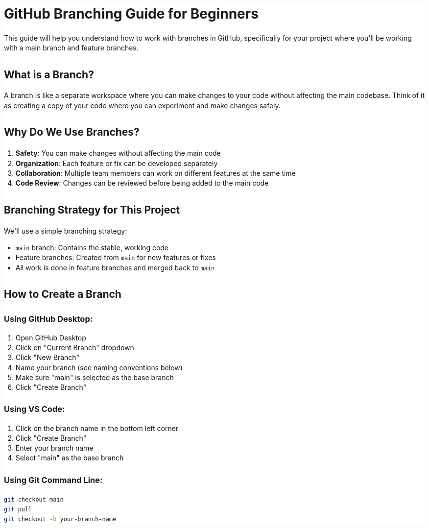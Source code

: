 # GitHub Branching Guide for Beginners

This guide will help you understand how to work with branches in GitHub, specifically for your project where you'll be working with a main branch and feature branches.

## What is a Branch?

A branch is like a separate workspace where you can make changes to your code without affecting the main codebase. Think of it as creating a copy of your code where you can experiment and make changes safely.

## Why Do We Use Branches?

1. **Safety**: You can make changes without affecting the main code
2. **Organization**: Each feature or fix can be developed separately
3. **Collaboration**: Multiple team members can work on different features at the same time
4. **Code Review**: Changes can be reviewed before being added to the main code

## Branching Strategy for This Project

We'll use a simple branching strategy:

- `main` branch: Contains the stable, working code
- Feature branches: Created from `main` for new features or fixes
- All work is done in feature branches and merged back to `main`

## How to Create a Branch

### Using GitHub Desktop:

1. Open GitHub Desktop
2. Click on "Current Branch" dropdown
3. Click "New Branch"
4. Name your branch (see naming conventions below)
5. Make sure "main" is selected as the base branch
6. Click "Create Branch"

### Using VS Code:

1. Click on the branch name in the bottom left corner
2. Click "Create Branch"
3. Enter your branch name
4. Select "main" as the base branch

### Using Git Command Line:

```bash
git checkout main
git pull
git checkout -b your-branch-name
```
